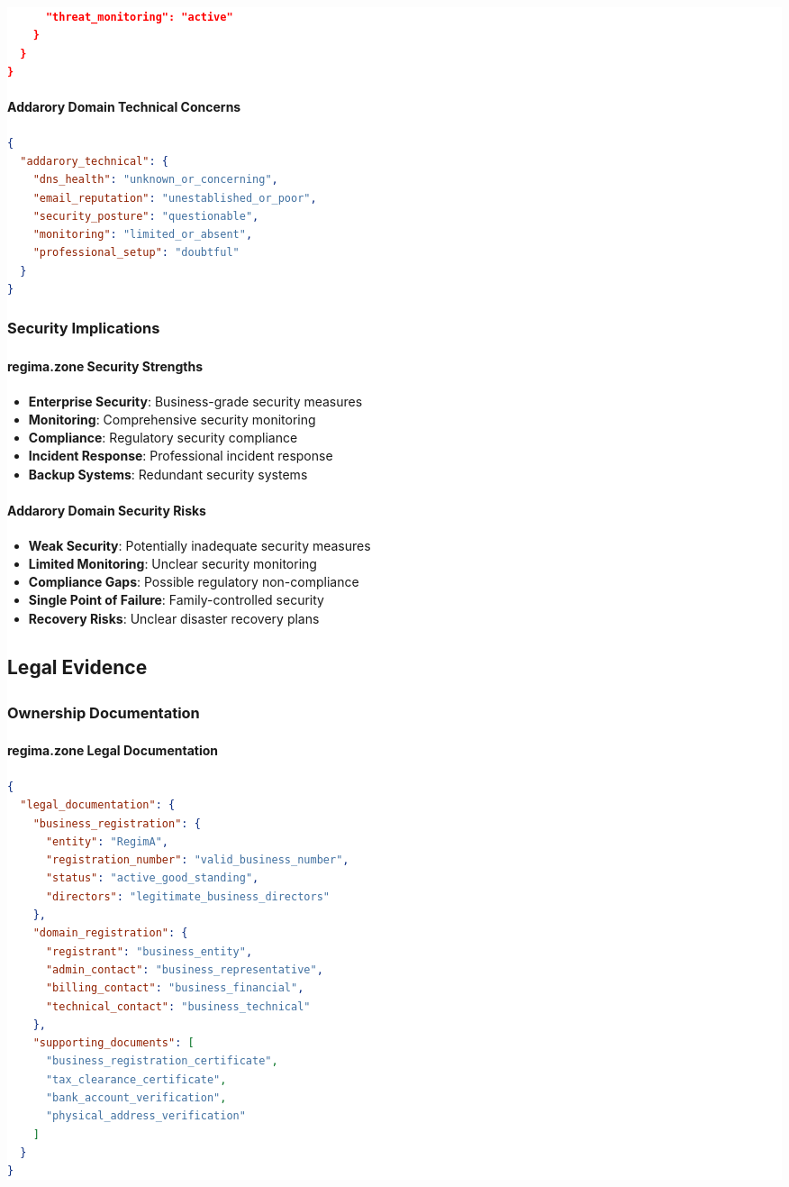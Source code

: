 ```json
      "threat_monitoring": "active"
    }
  }
}
```

#### Addarory Domain Technical Concerns
```json
{
  "addarory_technical": {
    "dns_health": "unknown_or_concerning",
    "email_reputation": "unestablished_or_poor",
    "security_posture": "questionable",
    "monitoring": "limited_or_absent",
    "professional_setup": "doubtful"
  }
}
```

### Security Implications

#### regima.zone Security Strengths
- **Enterprise Security**: Business-grade security measures
- **Monitoring**: Comprehensive security monitoring
- **Compliance**: Regulatory security compliance
- **Incident Response**: Professional incident response
- **Backup Systems**: Redundant security systems

#### Addarory Domain Security Risks
- **Weak Security**: Potentially inadequate security measures
- **Limited Monitoring**: Unclear security monitoring
- **Compliance Gaps**: Possible regulatory non-compliance
- **Single Point of Failure**: Family-controlled security
- **Recovery Risks**: Unclear disaster recovery plans

## Legal Evidence

### Ownership Documentation

#### regima.zone Legal Documentation
```json
{
  "legal_documentation": {
    "business_registration": {
      "entity": "RegimA",
      "registration_number": "valid_business_number",
      "status": "active_good_standing",
      "directors": "legitimate_business_directors"
    },
    "domain_registration": {
      "registrant": "business_entity",
      "admin_contact": "business_representative",
      "billing_contact": "business_financial",
      "technical_contact": "business_technical"
    },
    "supporting_documents": [
      "business_registration_certificate",
      "tax_clearance_certificate",
      "bank_account_verification",
      "physical_address_verification"
    ]
  }
}
```